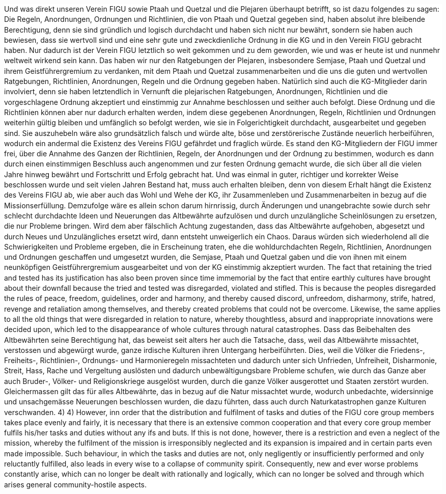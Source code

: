 Und was direkt unseren Verein FIGU sowie Ptaah und Quetzal und die Plejaren überhaupt betrifft, so ist dazu folgendes zu sagen: Die Regeln, Anordnungen, Ordnungen und Richtlinien, die von Ptaah und Quetzal gegeben sind, haben absolut ihre bleibende Berechtigung, denn sie sind gründlich und logisch durchdacht und haben sich nicht nur bewährt, sondern sie haben auch bewiesen, dass sie wertvoll sind und eine sehr gute und zweckdienliche Ordnung in die KG und in den Verein FIGU gebracht haben. Nur dadurch ist der Verein FIGU letztlich so weit gekommen und zu dem geworden, wie und was er heute ist und nunmehr weltweit wirkend sein kann. Das haben wir nur den Ratgebungen der Plejaren, insbesondere Semjase, Ptaah und Quetzal und ihrem Geistführergremium zu verdanken, mit dem Ptaah und Quetzal zusammenarbeiten und die uns die guten und wertvollen Ratgebungen, Richtlinien, Anordnungen, Regeln und die Ordnung gegeben haben. Natürlich sind auch die KG-Mitglieder darin involviert, denn sie haben letztendlich in Vernunft die plejarischen Ratgebungen, Anordnungen, Richtlinien und die vorgeschlagene Ordnung akzeptiert und einstimmig zur Annahme beschlossen und seither auch befolgt. Diese Ordnung und die Richtlinien können aber nur dadurch erhalten werden, indem diese gegebenen Anordnungen, Regeln, Richtlinien und Ordnungen weiterhin gültig bleiben und umfänglich so befolgt werden, wie sie in Folgerichtigkeit durchdacht, ausgearbeitet und gegeben sind. Sie auszuhebeln wäre also grundsätzlich falsch und würde alte, böse und zerstörerische Zustände neuerlich herbeiführen, wodurch ein andermal die Existenz des Vereins FIGU gefährdet und fraglich würde. Es stand den KG-Mitgliedern der FIGU immer frei, über die Annahme des Ganzen der Richtlinien, Regeln, der Anordnungen und der Ordnung zu bestimmen, wodurch es dann durch einen einstimmigen Beschluss auch angenommen und zur festen Ordnung gemacht wurde, die sich über all die vielen Jahre hinweg bewährt und Fortschritt und Erfolg gebracht hat. Und was einmal in guter, richtiger und korrekter Weise beschlossen wurde und seit vielen Jahren Bestand hat, muss auch erhalten bleiben, denn von diesem Erhalt hängt die Existenz des Vereins FIGU ab, wie aber auch das Wohl und Wehe der KG, ihr Zusammenleben und Zusammenarbeiten in bezug auf die Missionserfüllung. Demzufolge wäre es allein schon darum hirnrissig, durch Änderungen und unangebrachte sowie durch sehr schlecht durchdachte Ideen und Neuerungen das Altbewährte aufzulösen und durch unzulängliche Scheinlösungen zu ersetzen, die nur Probleme bringen. Wird dem aber fälschlich Achtung zugestanden, dass das Altbewährte aufgehoben, abgesetzt und durch Neues und Unzulängliches ersetzt wird, dann entsteht unweigerlich ein Chaos. Daraus würden sich wiederholend all die Schwierigkeiten und Probleme ergeben, die in Erscheinung traten, ehe die wohldurchdachten Regeln, Richtlinien, Anordnungen und Ordnungen geschaffen und umgesetzt wurden, die Semjase, Ptaah und Quetzal gaben und die von ihnen mit einem neunköpfigen Geistführergremium ausgearbeitet und von der KG einstimmig akzeptiert wurden.
The fact that retaining the tried and tested has its justification has also been proven since time immemorial by the fact that entire earthly cultures have brought about their downfall because the tried and tested was disregarded, violated and stifled. This is because the peoples disregarded the rules of peace, freedom, guidelines, order and harmony, and thereby caused discord, unfreedom, disharmony, strife, hatred, revenge and retaliation among themselves, and thereby created problems that could not be overcome. Likewise, the same applies to all the old things that were disregarded in relation to nature, whereby thoughtless, absurd and inappropriate innovations were decided upon, which led to the disappearance of whole cultures through natural catastrophes.
Dass das Beibehalten des Altbewährten seine Berechtigung hat, das beweist seit alters her auch die Tatsache, dass, weil das Altbewährte missachtet, verstossen und abgewürgt wurde, ganze irdische Kulturen ihren Untergang herbeiführten. Dies, weil die Völker die Friedens-, Freiheits-, Richtlinien-, Ordnungs- und Harmonieregeln missachteten und dadurch unter sich Unfrieden, Unfreiheit, Disharmonie, Streit, Hass, Rache und Vergeltung auslösten und dadurch unbewältigungsbare Probleme schufen, wie durch das Ganze aber auch Bruder-, Völker- und Religionskriege ausgelöst wurden, durch die ganze Völker ausgerottet und Staaten zerstört wurden. Gleichermassen gilt das für alles Altbewährte, das in bezug auf die Natur missachtet wurde, wodurch unbedachte, widersinnige und unsachgemässe Neuerungen beschlossen wurden, die dazu führten, dass auch durch Naturkatastrophen ganze Kulturen verschwanden.
4)
4)
However, inn order that the distribution and fulfilment of tasks and duties of the FIGU core group members takes place evenly and fairly, it is necessary that there is an extensive common cooperation and that every core group member fulfils his/her tasks and duties without any ifs and buts. If this is not done, however, there is a restriction and even a neglect of the mission, whereby the fulfilment of the mission is irresponsibly neglected and its expansion is impaired and in certain parts even made impossible. Such behaviour, in which the tasks and duties are not, only negligently or insufficiently performed and only reluctantly fulfilled, also leads in every wise to a collapse of community spirit. Consequently, new and ever worse problems constantly arise, which can no longer be dealt with rationally and logically, which can no longer be solved and through which arises general community-hostile aspects.